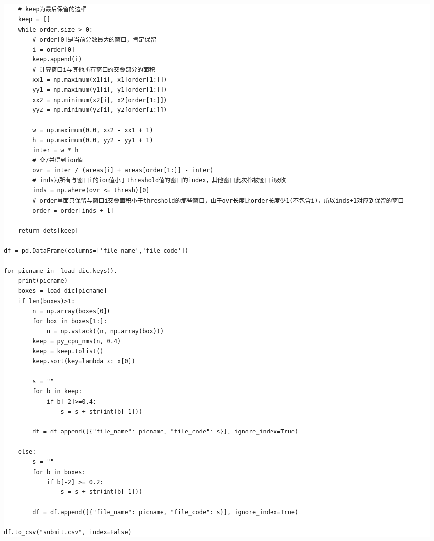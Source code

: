 ```
    # keep为最后保留的边框
    keep = []
    while order.size > 0:
        # order[0]是当前分数最大的窗口，肯定保留
        i = order[0]
        keep.append(i)
        # 计算窗口i与其他所有窗口的交叠部分的面积
        xx1 = np.maximum(x1[i], x1[order[1:]])
        yy1 = np.maximum(y1[i], y1[order[1:]])
        xx2 = np.minimum(x2[i], x2[order[1:]])
        yy2 = np.minimum(y2[i], y2[order[1:]])

        w = np.maximum(0.0, xx2 - xx1 + 1)
        h = np.maximum(0.0, yy2 - yy1 + 1)
        inter = w * h
        # 交/并得到iou值
        ovr = inter / (areas[i] + areas[order[1:]] - inter)
        # inds为所有与窗口i的iou值小于threshold值的窗口的index，其他窗口此次都被窗口i吸收
        inds = np.where(ovr <= thresh)[0]
        # order里面只保留与窗口i交叠面积小于threshold的那些窗口，由于ovr长度比order长度少1(不包含i)，所以inds+1对应到保留的窗口
        order = order[inds + 1]

    return dets[keep]

df = pd.DataFrame(columns=['file_name','file_code'])

for picname in  load_dic.keys():
    print(picname)
    boxes = load_dic[picname]
    if len(boxes)>1:
        n = np.array(boxes[0])
        for box in boxes[1:]:
            n = np.vstack((n, np.array(box)))
        keep = py_cpu_nms(n, 0.4)
        keep = keep.tolist()
        keep.sort(key=lambda x: x[0])

        s = ""
        for b in keep:
            if b[-2]>=0.4:
                s = s + str(int(b[-1]))

        df = df.append([{"file_name": picname, "file_code": s}], ignore_index=True)

    else:
        s = ""
        for b in boxes:
            if b[-2] >= 0.2:
                s = s + str(int(b[-1]))

        df = df.append([{"file_name": picname, "file_code": s}], ignore_index=True)

df.to_csv("submit.csv", index=False) 
```
